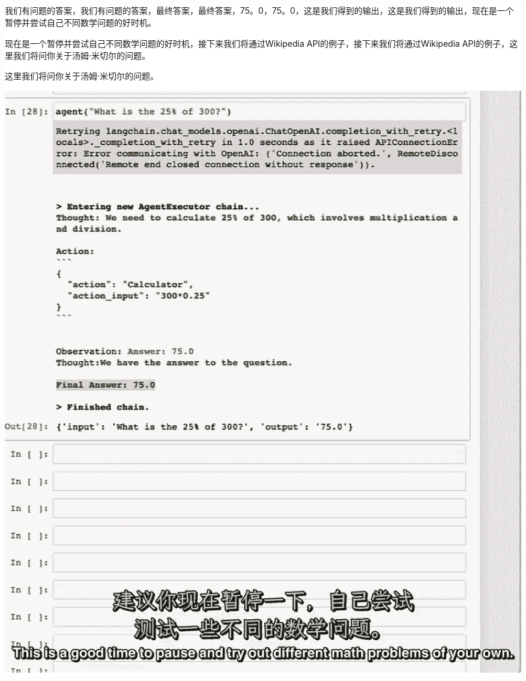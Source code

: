 我们有问题的答案，我们有问题的答案，最终答案，最终答案，75。0，75。0，这是我们得到的输出，这是我们得到的输出，现在是一个暂停并尝试自己不同数学问题的好时机。

现在是一个暂停并尝试自己不同数学问题的好时机，接下来我们将通过Wikipedia API的例子，接下来我们将通过Wikipedia API的例子，这里我们将问你关于汤姆·米切尔的问题。

这里我们将问你关于汤姆·米切尔的问题。

![](img/3ff7beb031a24989fc152622b2092ecc_52.png)

